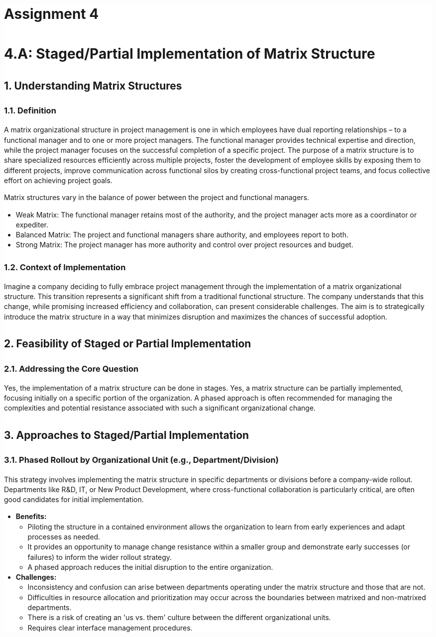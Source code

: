 # **Assignment 4**

# **4.A: Staged/Partial Implementation of Matrix Structure**

## **1. Understanding Matrix Structures**
### **1.1. Definition**
A matrix organizational structure in project management is one in which employees have dual reporting relationships – to a functional manager and to one or more project managers. The functional manager provides technical expertise and direction, while the project manager focuses on the successful completion of a specific project. The purpose of a matrix structure is to share specialized resources efficiently across multiple projects, foster the development of employee skills by exposing them to different projects, improve communication across functional silos by creating cross-functional project teams, and focus collective effort on achieving project goals.

Matrix structures vary in the balance of power between the project and functional managers.
-   Weak Matrix: The functional manager retains most of the authority, and the project manager acts more as a coordinator or expediter.
-   Balanced Matrix: The project and functional managers share authority, and employees report to both.
-   Strong Matrix: The project manager has more authority and control over project resources and budget.

### **1.2. Context of Implementation**
Imagine a company deciding to fully embrace project management through the implementation of a matrix organizational structure. This transition represents a significant shift from a traditional functional structure. The company understands that this change, while promising increased efficiency and collaboration, can present considerable challenges. The aim is to strategically introduce the matrix structure in a way that minimizes disruption and maximizes the chances of successful adoption.

## **2. Feasibility of Staged or Partial Implementation**
### **2.1. Addressing the Core Question**
Yes, the implementation of a matrix structure can be done in stages. Yes, a matrix structure can be partially implemented, focusing initially on a specific portion of the organization. A phased approach is often recommended for managing the complexities and potential resistance associated with such a significant organizational change.

## **3. Approaches to Staged/Partial Implementation**
### **3.1. Phased Rollout by Organizational Unit (e.g., Department/Division)**
This strategy involves implementing the matrix structure in specific departments or divisions before a company-wide rollout. Departments like R&D, IT, or New Product Development, where cross-functional collaboration is particularly critical, are often good candidates for initial implementation.
-   **Benefits:**
    -   Piloting the structure in a contained environment allows the organization to learn from early experiences and adapt processes as needed.
    -   It provides an opportunity to manage change resistance within a smaller group and demonstrate early successes (or failures) to inform the wider rollout strategy.
    -   A phased approach reduces the initial disruption to the entire organization.
-   **Challenges:**
    -   Inconsistency and confusion can arise between departments operating under the matrix structure and those that are not.
    -   Difficulties in resource allocation and prioritization may occur across the boundaries between matrixed and non-matrixed departments.
    -   There is a risk of creating an 'us vs. them' culture between the different organizational units.
    -   Requires clear interface management procedures.